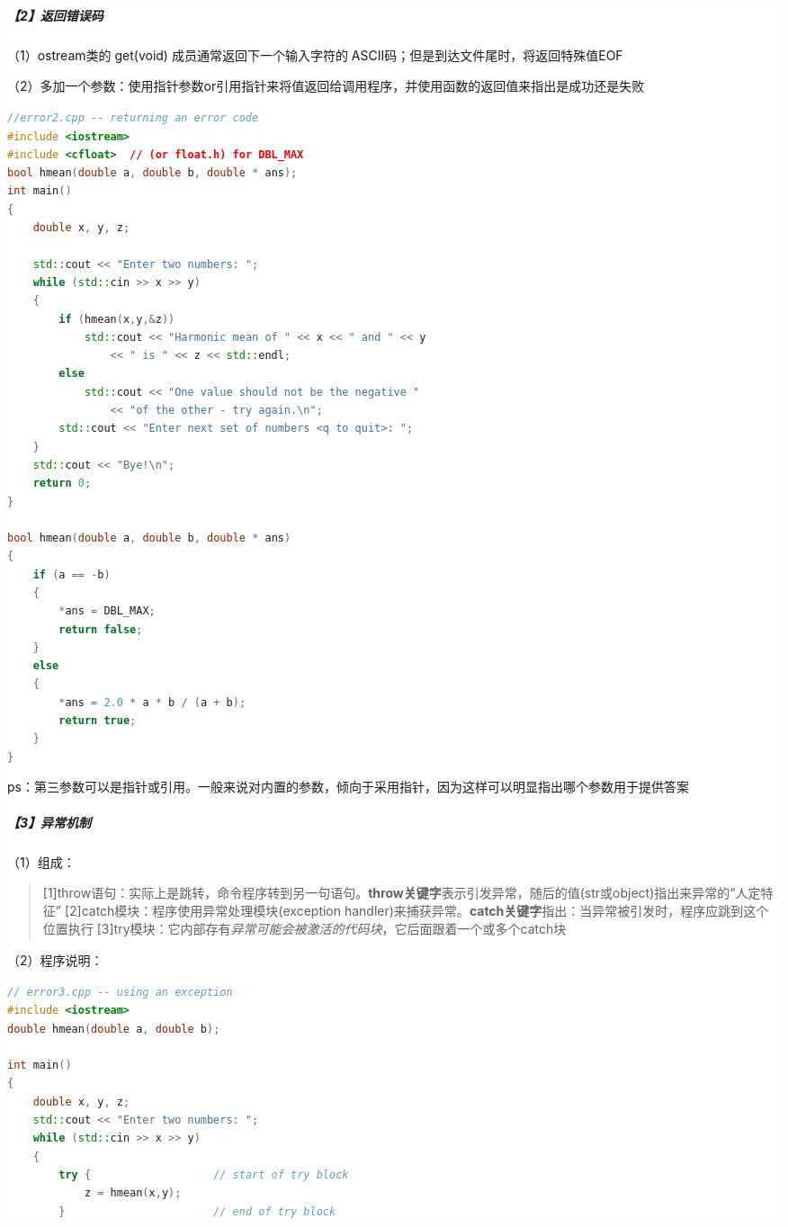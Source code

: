 ##### 【2】返回错误码
（1）ostream类的 get(void) 成员通常返回下一个输入字符的 ASCII码；但是到达文件尾时，将返回特殊值EOF

（2）多加一个参数：使用指针参数or引用指针来将值返回给调用程序，并使用函数的返回值来指出是成功还是失败
```cpp
//error2.cpp -- returning an error code
#include <iostream>
#include <cfloat>  // (or float.h) for DBL_MAX
bool hmean(double a, double b, double * ans);
int main()
{
    double x, y, z;

    std::cout << "Enter two numbers: ";
    while (std::cin >> x >> y)
    {
        if (hmean(x,y,&z))
            std::cout << "Harmonic mean of " << x << " and " << y
                << " is " << z << std::endl;
        else
            std::cout << "One value should not be the negative "
                << "of the other - try again.\n";
        std::cout << "Enter next set of numbers <q to quit>: ";
    }
    std::cout << "Bye!\n";
    return 0;
}

bool hmean(double a, double b, double * ans)
{
    if (a == -b)
    {
        *ans = DBL_MAX;
        return false;
    }
    else
    {
        *ans = 2.0 * a * b / (a + b);
        return true;
    }
}
```
ps：第三参数可以是指针或引用。一般来说对内置的参数，倾向于采用指针，因为这样可以明显指出哪个参数用于提供答案

##### 【3】异常机制
（1）组成：
>[1]throw语句：实际上是跳转，命令程序转到另一句语句。**throw关键字**表示引发异常，随后的值(str或object)指出来异常的“人定特征”
>[2]catch模块：程序使用异常处理模块(exception handler)来捕获异常。**catch关键字**指出：当异常被引发时，程序应跳到这个位置执行
>[3]try模块：它内部存有*异常可能会被激活的代码块*，它后面跟着一个或多个catch块

（2）程序说明：
```cpp
// error3.cpp -- using an exception
#include <iostream>
double hmean(double a, double b);

int main()
{
    double x, y, z;
    std::cout << "Enter two numbers: ";
    while (std::cin >> x >> y)
    {
        try {                   // start of try block
            z = hmean(x,y);
        }                       // end of try block
```